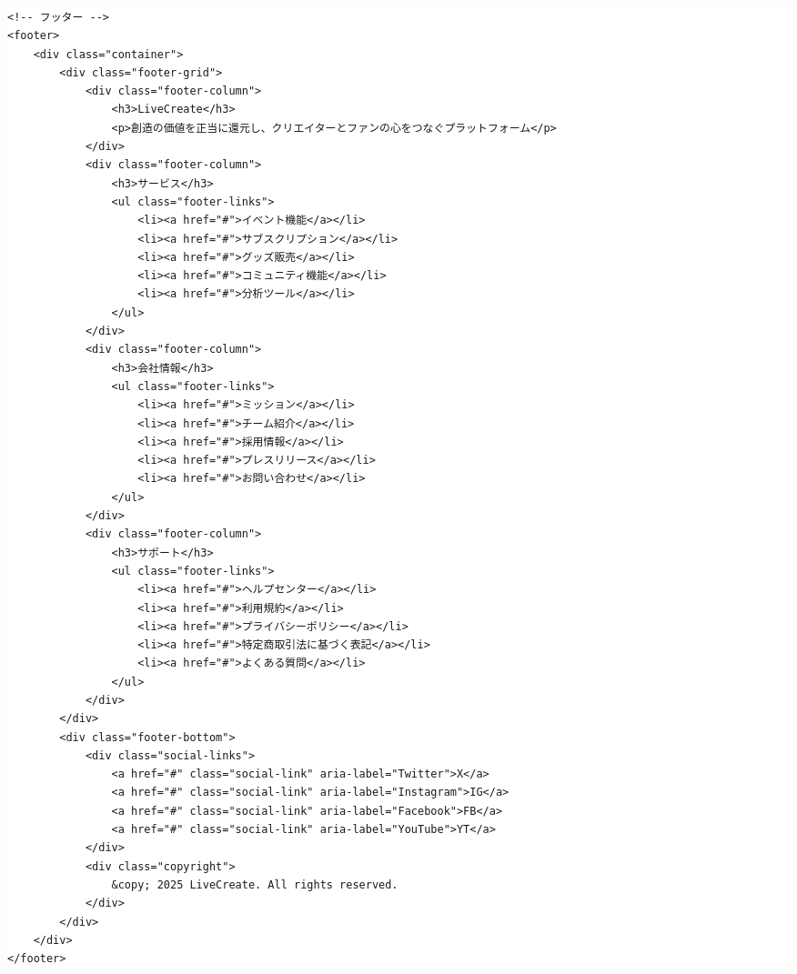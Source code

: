     <!-- フッター -->
    <footer>
        <div class="container">
            <div class="footer-grid">
                <div class="footer-column">
                    <h3>LiveCreate</h3>
                    <p>創造の価値を正当に還元し、クリエイターとファンの心をつなぐプラットフォーム</p>
                </div>
                <div class="footer-column">
                    <h3>サービス</h3>
                    <ul class="footer-links">
                        <li><a href="#">イベント機能</a></li>
                        <li><a href="#">サブスクリプション</a></li>
                        <li><a href="#">グッズ販売</a></li>
                        <li><a href="#">コミュニティ機能</a></li>
                        <li><a href="#">分析ツール</a></li>
                    </ul>
                </div>
                <div class="footer-column">
                    <h3>会社情報</h3>
                    <ul class="footer-links">
                        <li><a href="#">ミッション</a></li>
                        <li><a href="#">チーム紹介</a></li>
                        <li><a href="#">採用情報</a></li>
                        <li><a href="#">プレスリリース</a></li>
                        <li><a href="#">お問い合わせ</a></li>
                    </ul>
                </div>
                <div class="footer-column">
                    <h3>サポート</h3>
                    <ul class="footer-links">
                        <li><a href="#">ヘルプセンター</a></li>
                        <li><a href="#">利用規約</a></li>
                        <li><a href="#">プライバシーポリシー</a></li>
                        <li><a href="#">特定商取引法に基づく表記</a></li>
                        <li><a href="#">よくある質問</a></li>
                    </ul>
                </div>
            </div>
            <div class="footer-bottom">
                <div class="social-links">
                    <a href="#" class="social-link" aria-label="Twitter">X</a>
                    <a href="#" class="social-link" aria-label="Instagram">IG</a>
                    <a href="#" class="social-link" aria-label="Facebook">FB</a>
                    <a href="#" class="social-link" aria-label="YouTube">YT</a>
                </div>
                <div class="copyright">
                    &copy; 2025 LiveCreate. All rights reserved.
                </div>
            </div>
        </div>
    </footer>
